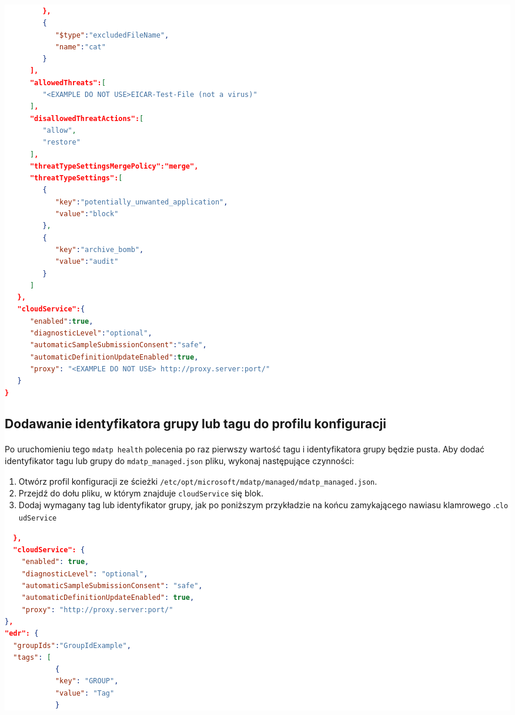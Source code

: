 ```JSON
         },
         {
            "$type":"excludedFileName",
            "name":"cat"
         }
      ],
      "allowedThreats":[
         "<EXAMPLE DO NOT USE>EICAR-Test-File (not a virus)"
      ],
      "disallowedThreatActions":[
         "allow",
         "restore"
      ],
      "threatTypeSettingsMergePolicy":"merge",
      "threatTypeSettings":[
         {
            "key":"potentially_unwanted_application",
            "value":"block"
         },
         {
            "key":"archive_bomb",
            "value":"audit"
         }
      ]
   },
   "cloudService":{
      "enabled":true,
      "diagnosticLevel":"optional",
      "automaticSampleSubmissionConsent":"safe",
      "automaticDefinitionUpdateEnabled":true,
      "proxy": "<EXAMPLE DO NOT USE> http://proxy.server:port/"
   }
}
```

## <a name="add-tag-or-group-id-to-the-configuration-profile"></a>Dodawanie identyfikatora grupy lub tagu do profilu konfiguracji

Po uruchomieniu tego `mdatp health` polecenia po raz pierwszy wartość tagu i identyfikatora grupy będzie pusta. Aby dodać identyfikator tagu lub grupy do `mdatp_managed.json` pliku, wykonaj następujące czynności:
  
  1. Otwórz profil konfiguracji ze ścieżki `/etc/opt/microsoft/mdatp/managed/mdatp_managed.json`.
  2. Przejdź do dołu pliku, w którym znajduje `cloudService` się blok.
  3. Dodaj wymagany tag lub identyfikator grupy, jak po poniższym przykładzie na końcu zamykającego nawiasu klamrowego .`cloudService`

  ```JSON
    },
    "cloudService": {
      "enabled": true,
      "diagnosticLevel": "optional",
      "automaticSampleSubmissionConsent": "safe",
      "automaticDefinitionUpdateEnabled": true,
      "proxy": "http://proxy.server:port/"
  },
  "edr": {
    "groupIds":"GroupIdExample",
    "tags": [
              {
              "key": "GROUP",
              "value": "Tag"
              }
  ```